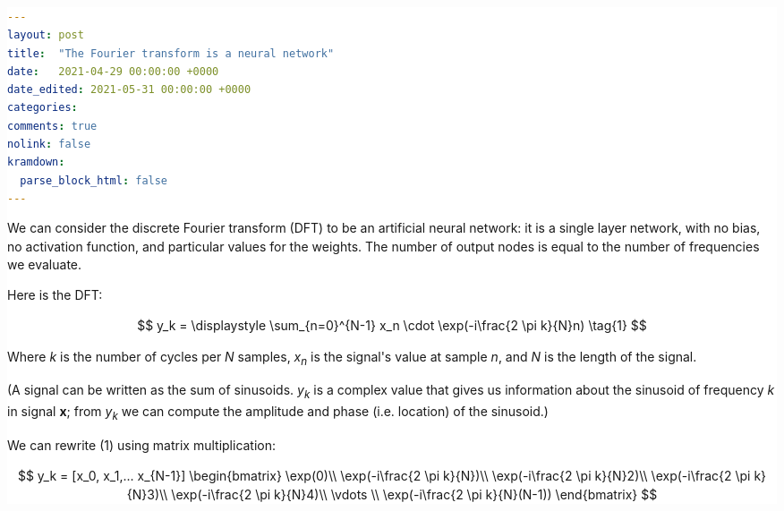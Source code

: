 ```yaml
---
layout: post
title:  "The Fourier transform is a neural network"
date:   2021-04-29 00:00:00 +0000
date_edited: 2021-05-31 00:00:00 +0000
categories:
comments: true
nolink: false
kramdown:
  parse_block_html: false
---
```


<script src="https://polyfill.io/v3/polyfill.min.js?features=es6"></script>
<script>
MathJax = {
  tex: {
    inlineMath: [['$', '$'], ['\\(', '\\)']]
  },
  svg: {
    fontCache: 'global'
  }
};
</script>
<script type="text/javascript" id="MathJax-script" async
  src="https://cdn.jsdelivr.net/npm/mathjax@3/es5/tex-svg.js">
</script>

We can consider the discrete Fourier transform (DFT) to be an artificial neural network:
it is a single layer network, with no bias, no activation function, and particular values for the weights.
The number of output nodes is equal to the number of frequencies we evaluate.

Here is the DFT:

$$ y_k = \displaystyle \sum_{n=0}^{N-1} x_n \cdot \exp(-i\frac{2 \pi k}{N}n) \tag{1} $$

Where $k$ is the number of cycles per $N$ samples, $x_n$ is the signal's value at sample $n$, and $N$ is the length of the signal.

(A signal can be written as the sum of sinusoids. $y_k$ is a complex value that gives us information about the sinusoid of frequency $k$ in signal $\boldsymbol{x}$; from $y_k$ we can compute the amplitude and phase (i.e. location) of the sinusoid.)

We can rewrite (1) using matrix multiplication:

$$ y_k = [x_0, x_1,... x_{N-1}]
\begin{bmatrix}
    \exp(0)\\
    \exp(-i\frac{2 \pi k}{N})\\
    \exp(-i\frac{2 \pi k}{N}2)\\
    \exp(-i\frac{2 \pi k}{N}3)\\
    \exp(-i\frac{2 \pi k}{N}4)\\
    \vdots \\
    \exp(-i\frac{2 \pi k}{N}(N-1))
\end{bmatrix}
$$

